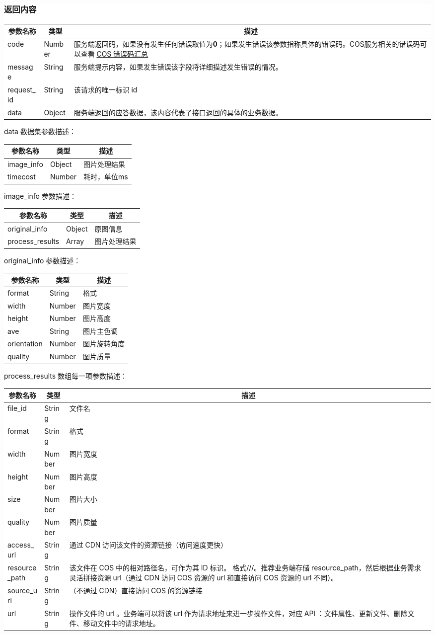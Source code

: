 ### 返回内容
| 参数名称       | 类型     | 描述                                       |
| ---------- | ------ | ---------------------------------------- |
| code       | Number | 服务端返回码，如果没有发生任何错误取值为**0**；如果发生错误该参数指称具体的错误码。COS服务相关的错误码可以查看 [COS 错误码汇总](https://cloud.tencent.com/document/product/436/8432) |
| message    | String | 服务端提示内容，如果发生错误该字段将详细描述发生错误的情况。           |
| request_id | String | 该请求的唯一标识 id                              |
| data       | Object | 服务端返回的应答数据，该内容代表了接口返回的具体的业务数据。           |

 data 数据集参数描述：
 
 | 参数名称       | 类型     | 描述      |
| ---------- | ------ | ------- |
| image_info | Object | 图片处理结果  |
| timecost   | Number | 耗时，单位ms |

image_info 参数描述：

| 参数名称            | 类型     | 描述     |
| --------------- | ------ | ------ |
| original_info   | Object | 原图信息   |
| process_results | Array  | 图片处理结果 |

 
 original_info 参数描述：
 
 | 参数名称        | 类型     | 描述     |
| ----------- | ------ | ------ |
| format      | String | 格式     |
| width       | Number | 图片宽度   |
| height      | Number | 图片高度   |
| ave         | String | 图片主色调  |
| orientation | Number | 图片旋转角度 |
| quality     | Number | 图片质量   |

 process_results 数组每一项参数描述：
 
 | 参数名称          | 类型     | 描述                                       |
| ------------- | ------ | ---------------------------------------- |
| file_id       | String | 文件名                                      |
| format        | String | 格式                                       |
| width         | Number | 图片宽度                                     |
| height        | Number | 图片高度                                     |
| size          | Number | 图片大小                                     |
| quality       | Number | 图片质量                                     |
| access_url    | String | 通过 CDN 访问该文件的资源链接（访问速度更快）                |
| resource_path | String | 该文件在 COS 中的相对路径名，可作为其 ID 标识。 格式/<APPID>/<BucketName>/<ObjectName>。推荐业务端存储 resource_path，然后根据业务需求灵活拼接资源 url（通过 CDN 访问 COS 资源的 url 和直接访问 COS 资源的 url 不同）。 |
| source_url    | String | （不通过 CDN）直接访问 COS 的资源链接                  |
| url           | String | 操作文件的 url 。业务端可以将该 url 作为请求地址来进一步操作文件，对应 API ：文件属性、更新文件、删除文件、移动文件中的请求地址。 |

